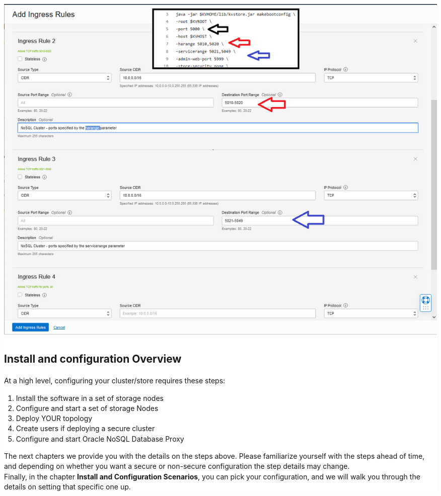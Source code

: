 ![Oracle NoSQL](./oci-firewall.jpg)


## Install and configuration Overview

At a high level, configuring your cluster/store requires these steps:
1. Install the software in a set of storage nodes
2. Configure and start a set of storage Nodes
3. Deploy YOUR topology
4. Create users if deploying a secure cluster
5. Configure and start Oracle NoSQL Database Proxy

The next chapters we provide you with the details on the steps above.  Please familiarize yourself with the steps ahead of time, and depending on 
whether you want a secure or non-secure configuration the step details may change.   
Finally, in the chapter **Install and Configuration Scenarios**, you can pick your configuration, and we will walk you through the details on 
setting that specific one up. 
